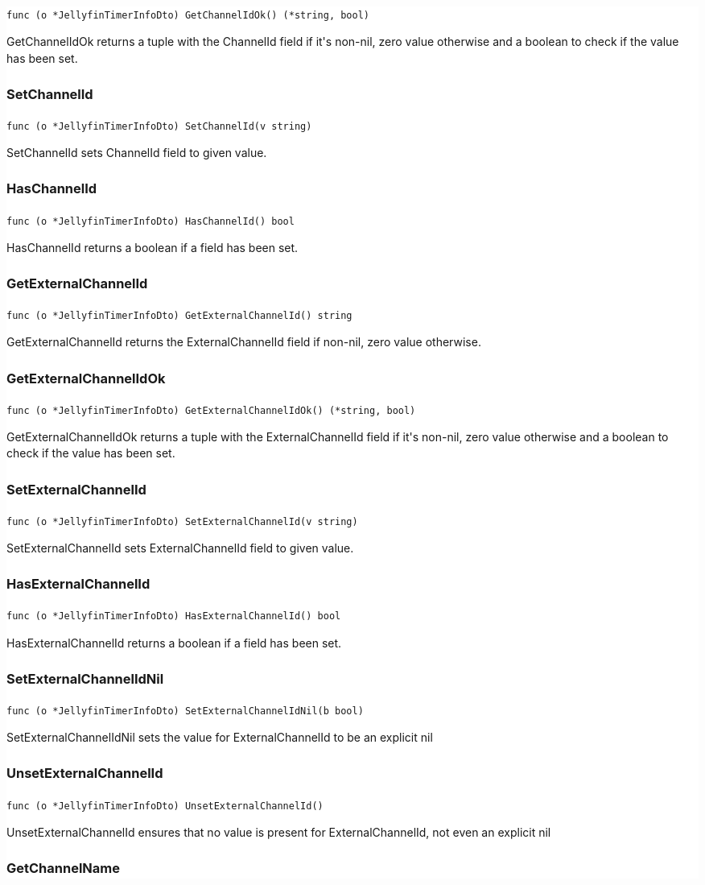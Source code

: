 `func (o *JellyfinTimerInfoDto) GetChannelIdOk() (*string, bool)`

GetChannelIdOk returns a tuple with the ChannelId field if it's non-nil, zero value otherwise
and a boolean to check if the value has been set.

### SetChannelId

`func (o *JellyfinTimerInfoDto) SetChannelId(v string)`

SetChannelId sets ChannelId field to given value.

### HasChannelId

`func (o *JellyfinTimerInfoDto) HasChannelId() bool`

HasChannelId returns a boolean if a field has been set.

### GetExternalChannelId

`func (o *JellyfinTimerInfoDto) GetExternalChannelId() string`

GetExternalChannelId returns the ExternalChannelId field if non-nil, zero value otherwise.

### GetExternalChannelIdOk

`func (o *JellyfinTimerInfoDto) GetExternalChannelIdOk() (*string, bool)`

GetExternalChannelIdOk returns a tuple with the ExternalChannelId field if it's non-nil, zero value otherwise
and a boolean to check if the value has been set.

### SetExternalChannelId

`func (o *JellyfinTimerInfoDto) SetExternalChannelId(v string)`

SetExternalChannelId sets ExternalChannelId field to given value.

### HasExternalChannelId

`func (o *JellyfinTimerInfoDto) HasExternalChannelId() bool`

HasExternalChannelId returns a boolean if a field has been set.

### SetExternalChannelIdNil

`func (o *JellyfinTimerInfoDto) SetExternalChannelIdNil(b bool)`

 SetExternalChannelIdNil sets the value for ExternalChannelId to be an explicit nil

### UnsetExternalChannelId
`func (o *JellyfinTimerInfoDto) UnsetExternalChannelId()`

UnsetExternalChannelId ensures that no value is present for ExternalChannelId, not even an explicit nil
### GetChannelName
